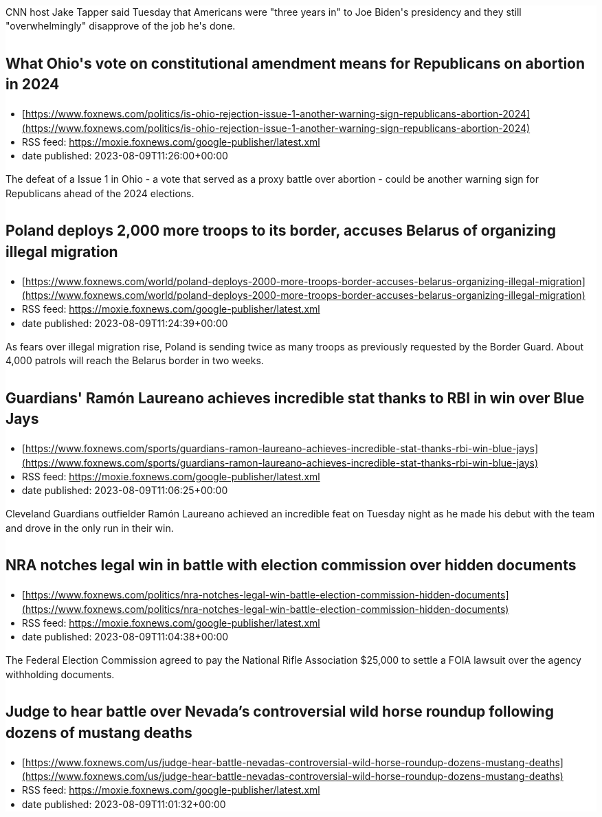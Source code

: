 CNN host Jake Tapper said Tuesday that Americans were &quot;three years in&quot; to Joe Biden&apos;s presidency and they still &quot;overwhelmingly&quot; disapprove of the job he&apos;s done.

## What Ohio's vote on constitutional amendment means for Republicans on abortion in 2024
 - [https://www.foxnews.com/politics/is-ohio-rejection-issue-1-another-warning-sign-republicans-abortion-2024](https://www.foxnews.com/politics/is-ohio-rejection-issue-1-another-warning-sign-republicans-abortion-2024)
 - RSS feed: https://moxie.foxnews.com/google-publisher/latest.xml
 - date published: 2023-08-09T11:26:00+00:00

The defeat of a Issue 1 in Ohio - a vote that served as a proxy battle over abortion - could be another warning sign for Republicans ahead of the 2024 elections.

## Poland deploys 2,000 more troops to its border, accuses Belarus of organizing illegal migration
 - [https://www.foxnews.com/world/poland-deploys-2000-more-troops-border-accuses-belarus-organizing-illegal-migration](https://www.foxnews.com/world/poland-deploys-2000-more-troops-border-accuses-belarus-organizing-illegal-migration)
 - RSS feed: https://moxie.foxnews.com/google-publisher/latest.xml
 - date published: 2023-08-09T11:24:39+00:00

As fears over illegal migration rise, Poland is sending twice as many troops as previously requested by the Border Guard. About 4,000 patrols will reach the Belarus border in two weeks.

## Guardians' Ramón Laureano achieves incredible stat thanks to RBI in win over Blue Jays
 - [https://www.foxnews.com/sports/guardians-ramon-laureano-achieves-incredible-stat-thanks-rbi-win-blue-jays](https://www.foxnews.com/sports/guardians-ramon-laureano-achieves-incredible-stat-thanks-rbi-win-blue-jays)
 - RSS feed: https://moxie.foxnews.com/google-publisher/latest.xml
 - date published: 2023-08-09T11:06:25+00:00

Cleveland Guardians outfielder Ramón Laureano achieved an incredible feat on Tuesday night as he made his debut with the team and drove in the only run in their win.

## NRA notches legal win in battle with election commission over hidden documents
 - [https://www.foxnews.com/politics/nra-notches-legal-win-battle-election-commission-hidden-documents](https://www.foxnews.com/politics/nra-notches-legal-win-battle-election-commission-hidden-documents)
 - RSS feed: https://moxie.foxnews.com/google-publisher/latest.xml
 - date published: 2023-08-09T11:04:38+00:00

The Federal Election Commission agreed to pay the National Rifle Association $25,000 to settle a FOIA lawsuit over the agency withholding documents.

## Judge to hear battle over Nevada’s controversial wild horse roundup following dozens of mustang deaths
 - [https://www.foxnews.com/us/judge-hear-battle-nevadas-controversial-wild-horse-roundup-dozens-mustang-deaths](https://www.foxnews.com/us/judge-hear-battle-nevadas-controversial-wild-horse-roundup-dozens-mustang-deaths)
 - RSS feed: https://moxie.foxnews.com/google-publisher/latest.xml
 - date published: 2023-08-09T11:01:32+00:00
